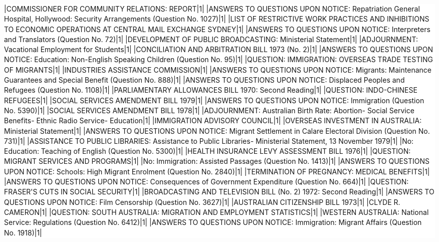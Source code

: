 |COMMISSIONER FOR COMMUNITY RELATIONS: REPORT|1|
|ANSWERS TO QUESTIONS UPON NOTICE: Repatriation General Hospital, Hollywood: Security Arrangements (Question No. 1027)|1|
|LIST OF RESTRICTIVE WORK PRACTICES AND INHIBITIONS TO ECONOMIC OPERATIONS AT CENTRAL MAIL EXCHANGE SYDNEY|1|
|ANSWERS TO QUESTIONS UPON NOTICE: Interpreters and Translators (Question No. 72)|1|
|DEVELOPMENT OF PUBLIC BROADCASTING: Ministerial Statement|1|
|ADJOURNMENT: Vacational Employment for Students|1|
|CONCILIATION AND ARBITRATION BILL 1973 (No. 2)|1|
|ANSWERS TO QUESTIONS UPON NOTICE: Education: Non-English Speaking Children (Question No. 95)|1|
|QUESTION: IMMIGRATION: OVERSEAS TRADE TESTING OF MIGRANTS|1|
|INDUSTRIES ASSISTANCE COMMISSION|1|
|ANSWERS TO QUESTIONS UPON NOTICE: Migrants: Maintenance Guarantees and Special Benefit (Question No. 888)|1|
|ANSWERS TO QUESTIONS UPON NOTICE: Displaced Peoples and Refugees (Question No. 1108)|1|
|PARLIAMENTARY ALLOWANCES BILL 1970: Second Reading|1|
|QUESTION: INDO-CHINESE REFUGEES|1|
|SOCIAL SERVICES AMENDMENT BILL 1979|1|
|ANSWERS TO QUESTIONS UPON NOTICE: Immigration (Question No. 5390)|1|
|SOCIAL SERVICES AMENDMENT BILL 1978|1|
|ADJOURNMENT: Australian Birth Rate: Abortion- Social Service Benefits- Ethnic Radio Service- Education|1|
|IMMIGRATION ADVISORY COUNCIL|1|
|OVERSEAS INVESTMENT IN AUSTRALIA: Ministerial Statement|1|
|ANSWERS TO QUESTIONS UPON NOTICE: Migrant Settlement in Calare Electoral Division (Question No. 731)|1|
|ASSISTANCE TO PUBLIC LIBRARIES: Assistance to Public Libraries- Ministerial Statement, 13 November 1979|1|
|No: Education: Teaching of English (Question No. 5300)|1|
|HEALTH INSURANCE LEVY ASSESSMENT BILL 1976|1|
|QUESTION: MIGRANT SERVICES AND PROGRAMS|1|
|No: Immigration: Assisted Passages (Question No. 1413)|1|
|ANSWERS TO QUESTIONS UPON NOTICE: Schools: High Migrant Enrolment (Question No. 2840)|1|
|TERMINATION OF PREGNANCY: MEDICAL BENEFITS|1|
|ANSWERS TO QUESTIONS UPON NOTICE: Consequences of Government Expenditure (Question No. 664)|1|
|QUESTION: FRASER'S CUTS IN SOCIAL SECURITY|1|
|BROADCASTING AND TELEVISION BILL (No. 2) 1972: Second Reading|1|
|ANSWERS TO QUESTIONS UPON NOTICE: Film Censorship (Question No. 3627)|1|
|AUSTRALIAN CITIZENSHIP BILL 1973|1|
|CLYDE R. CAMERON|1|
|QUESTION: SOUTH AUSTRALIA: MIGRATION AND EMPLOYMENT STATISTICS|1|
|WESTERN AUSTRALIA: National Service: Regulations (Question No. 6412)|1|
|ANSWERS TO QUESTIONS UPON NOTICE: Immigration: Migrant Affairs (Question No. 1918)|1|